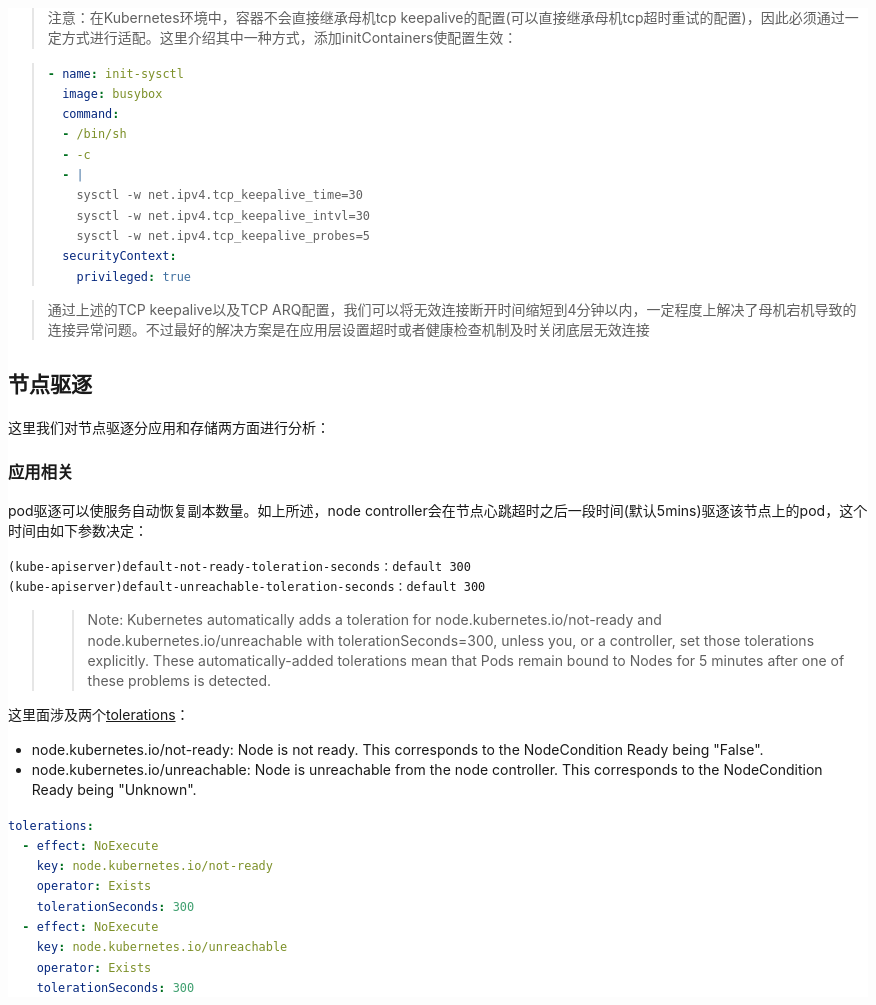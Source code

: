 > 注意：在Kubernetes环境中，容器不会直接继承母机tcp keepalive的配置(可以直接继承母机tcp超时重试的配置)，因此必须通过一定方式进行适配。这里介绍其中一种方式，添加initContainers使配置生效：
  
>  ```yaml
>  - name: init-sysctl
>    image: busybox
>    command:
>    - /bin/sh
>    - -c
>    - |
>      sysctl -w net.ipv4.tcp_keepalive_time=30
>      sysctl -w net.ipv4.tcp_keepalive_intvl=30
>      sysctl -w net.ipv4.tcp_keepalive_probes=5
>    securityContext:
>      privileged: true
>  ```

> 通过上述的TCP keepalive以及TCP ARQ配置，我们可以将无效连接断开时间缩短到4分钟以内，一定程度上解决了母机宕机导致的连接异常问题。不过最好的解决方案是在应用层设置超时或者健康检查机制及时关闭底层无效连接

## 节点驱逐

这里我们对节点驱逐分应用和存储两方面进行分析：

### 应用相关

pod驱逐可以使服务自动恢复副本数量。如上所述，node controller会在节点心跳超时之后一段时间(默认5mins)驱逐该节点上的pod，这个时间由如下参数决定：

```
(kube-apiserver)default-not-ready-toleration-seconds：default 300
(kube-apiserver)default-unreachable-toleration-seconds：default 300
```

>> Note: Kubernetes automatically adds a toleration for node.kubernetes.io/not-ready and node.kubernetes.io/unreachable with tolerationSeconds=300, unless you, or a controller, set those tolerations explicitly. These automatically-added tolerations mean that Pods remain bound to Nodes for 5 minutes after one of these problems is detected.

这里面涉及两个[tolerations](https://kubernetes.io/docs/concepts/scheduling-eviction/taint-and-toleration/#taint-based-evictions)：

* node.kubernetes.io/not-ready: Node is not ready. This corresponds to the NodeCondition Ready being "False".
* node.kubernetes.io/unreachable: Node is unreachable from the node controller. This corresponds to the NodeCondition Ready being "Unknown".

```yaml
tolerations:
  - effect: NoExecute
    key: node.kubernetes.io/not-ready
    operator: Exists
    tolerationSeconds: 300
  - effect: NoExecute
    key: node.kubernetes.io/unreachable
    operator: Exists
    tolerationSeconds: 300
```
